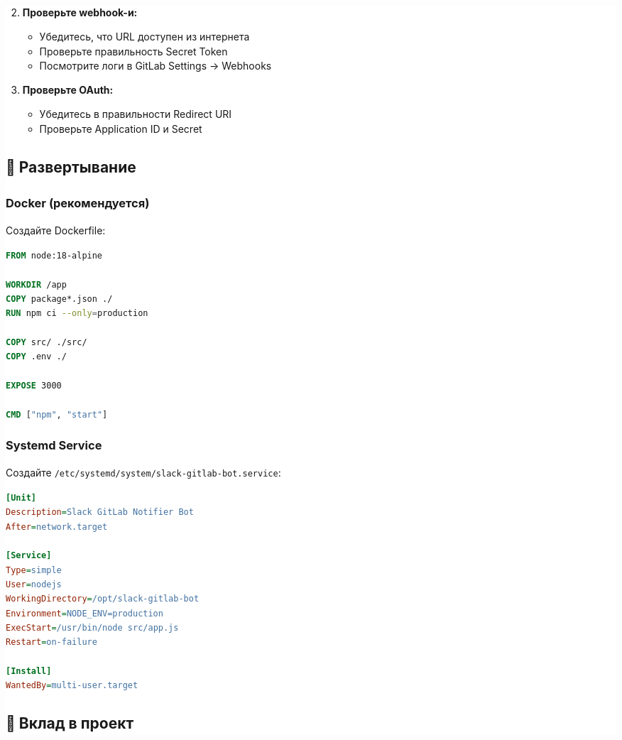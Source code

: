 2. **Проверьте webhook-и:**
   - Убедитесь, что URL доступен из интернета
   - Проверьте правильность Secret Token
   - Посмотрите логи в GitLab Settings → Webhooks

3. **Проверьте OAuth:**
   - Убедитесь в правильности Redirect URI
   - Проверьте Application ID и Secret

## 🔧 Развертывание

### Docker (рекомендуется)

Создайте Dockerfile:

```dockerfile
FROM node:18-alpine

WORKDIR /app
COPY package*.json ./
RUN npm ci --only=production

COPY src/ ./src/
COPY .env ./

EXPOSE 3000

CMD ["npm", "start"]
```

### Systemd Service

Создайте `/etc/systemd/system/slack-gitlab-bot.service`:

```ini
[Unit]
Description=Slack GitLab Notifier Bot
After=network.target

[Service]
Type=simple
User=nodejs
WorkingDirectory=/opt/slack-gitlab-bot
Environment=NODE_ENV=production
ExecStart=/usr/bin/node src/app.js
Restart=on-failure

[Install]
WantedBy=multi-user.target
```

## 🤝 Вклад в проект
